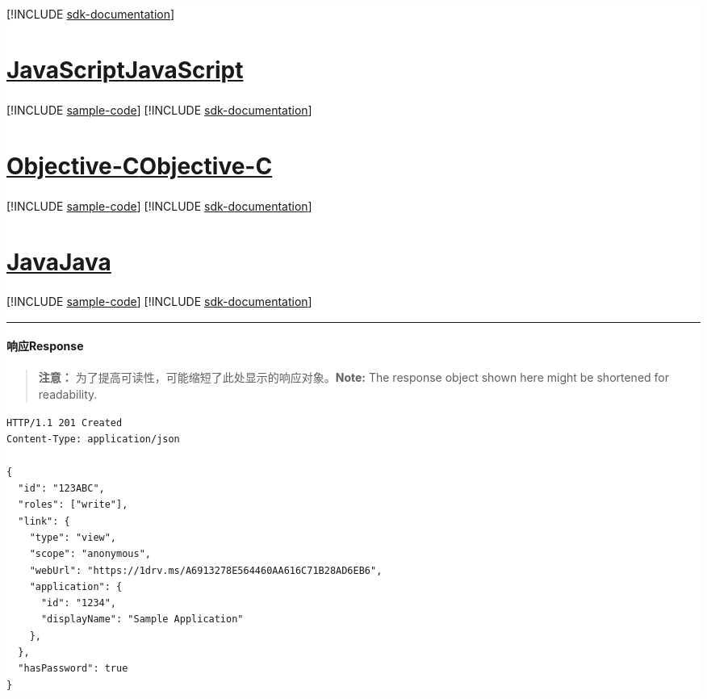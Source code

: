 [!INCLUDE [sdk-documentation](../includes/snippets/snippets-sdk-documentation-link.md)]

# <a name="javascript"></a>[<span data-ttu-id="25d80-208">JavaScript</span><span class="sxs-lookup"><span data-stu-id="25d80-208">JavaScript</span></span>](#tab/javascript)
[!INCLUDE [sample-code](../includes/snippets/javascript/listitem-createlink-javascript-snippets.md)]
[!INCLUDE [sdk-documentation](../includes/snippets/snippets-sdk-documentation-link.md)]

# <a name="objective-c"></a>[<span data-ttu-id="25d80-209">Objective-C</span><span class="sxs-lookup"><span data-stu-id="25d80-209">Objective-C</span></span>](#tab/objc)
[!INCLUDE [sample-code](../includes/snippets/objc/listitem-createlink-objc-snippets.md)]
[!INCLUDE [sdk-documentation](../includes/snippets/snippets-sdk-documentation-link.md)]

# <a name="java"></a>[<span data-ttu-id="25d80-210">Java</span><span class="sxs-lookup"><span data-stu-id="25d80-210">Java</span></span>](#tab/java)
[!INCLUDE [sample-code](../includes/snippets/java/listitem-createlink-java-snippets.md)]
[!INCLUDE [sdk-documentation](../includes/snippets/snippets-sdk-documentation-link.md)]

---


#### <a name="response"></a><span data-ttu-id="25d80-211">响应</span><span class="sxs-lookup"><span data-stu-id="25d80-211">Response</span></span>
><span data-ttu-id="25d80-212">**注意：** 为了提高可读性，可能缩短了此处显示的响应对象。</span><span class="sxs-lookup"><span data-stu-id="25d80-212">**Note:** The response object shown here might be shortened for readability.</span></span>

``` http
HTTP/1.1 201 Created
Content-Type: application/json

{
  "id": "123ABC",
  "roles": ["write"],
  "link": {
    "type": "view",
    "scope": "anonymous",
    "webUrl": "https://1drv.ms/A6913278E564460AA616C71B28AD6EB6",
    "application": {
      "id": "1234",
      "displayName": "Sample Application"
    },
  },
  "hasPassword": true
}
```
